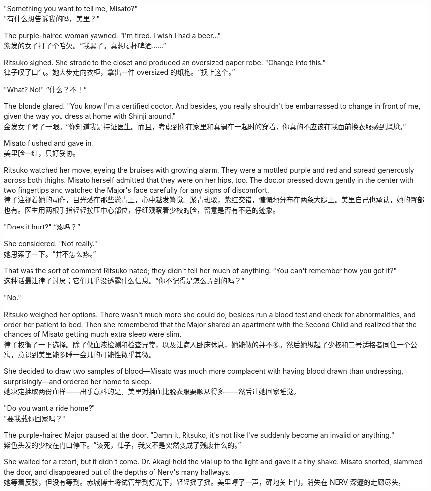 "Something you want to tell me, Misato?"  
"有什么想告诉我的吗，美里？"

The purple-haired woman yawned. "I'm tired. I wish I had a beer..."  
紫发的女子打了个哈欠。“我累了。真想喝杯啤酒……”

Ritsuko sighed. She strode to the closet and produced an oversized paper robe. "Change into this."  
律子叹了口气。她大步走向衣柜，拿出一件 oversized 的纸袍。“换上这个。”

"What? No!" “什么？不！”

The blonde glared. "You know I'm a certified doctor. And besides, you really shouldn't be embarrassed to change in front of me, given the way you dress at home with Shinji around."  
金发女子瞪了一眼。“你知道我是持证医生。而且，考虑到你在家里和真嗣在一起时的穿着，你真的不应该在我面前换衣服感到尴尬。”

Misato flushed and gave in.  
美里脸一红，只好妥协。

Ritsuko watched her move, eyeing the bruises with growing alarm. They were a mottled purple and red and spread generously across both thighs. Misato herself admitted that they were on her hips, too. The doctor pressed down gently in the center with two fingertips and watched the Major's face carefully for any signs of discomfort.  
律子注视着她的动作，目光落在那些淤青上，心中越发警觉。淤青斑驳，紫红交错，慷慨地分布在两条大腿上。美里自己也承认，她的臀部也有。医生用两根手指轻轻按压中心部位，仔细观察着少校的脸，留意是否有不适的迹象。

"Does it hurt?" “疼吗？”

She considered. "Not really."  
她思索了一下。“并不怎么疼。”

That was the sort of comment Ritsuko hated; they didn't tell her much of anything. "You can't remember how you got it?"  
这种话最让律子讨厌；它们几乎没透露什么信息。“你不记得是怎么弄到的吗？”

"No."

Ritsuko weighed her options. There wasn't much more she could do, besides run a blood test and check for abnormalities, and order her patient to bed. Then she remembered that the Major shared an apartment with the Second Child and realized that the chances of Misato getting much extra sleep were slim.  
律子权衡了一下选择。除了做血液检测和检查异常，以及让病人卧床休息，她能做的并不多。然后她想起了少校和二号适格者同住一个公寓，意识到美里能多睡一会儿的可能性微乎其微。

She decided to draw two samples of blood—Misato was much more complacent with having blood drawn than undressing, surprisingly—and ordered her home to sleep.  
她决定抽取两份血样——出乎意料的是，美里对抽血比脱衣服要顺从得多——然后让她回家睡觉。

"Do you want a ride home?"  
"要我载你回家吗？"

The purple-haired Major paused at the door. "Damn it, Ritsuko, it's not like I've suddenly become an invalid or anything."  
紫色头发的少校在门口停下。“该死，律子，我又不是突然变成了残废什么的。”

She waited for a retort, but it didn't come. Dr. Akagi held the vial up to the light and gave it a tiny shake. Misato snorted, slammed the door, and disappeared out of the depths of Nerv's many hallways.  
她等着反驳，但没有等到。赤城博士将试管举到灯光下，轻轻摇了摇。美里哼了一声，砰地关上门，消失在 NERV 深邃的走廊尽头。
